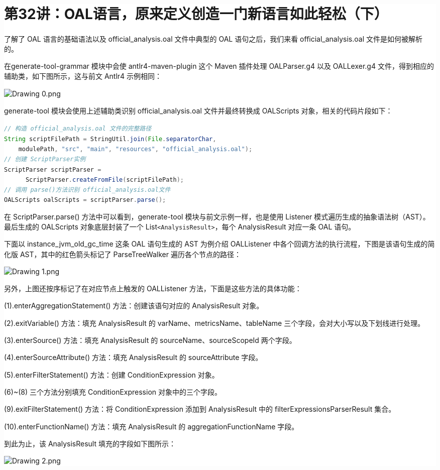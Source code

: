 # 第32讲：OAL语言，原来定义创造一门新语言如此轻松（下）

了解了 OAL 语言的基础语法以及 official_analysis.oal 文件中典型的 OAL 语句之后，我们来看 official_analysis.oal 文件是如何被解析的。

在generate-tool-grammar 模块中会使 antlr4-maven-plugin 这个 Maven 插件处理 OALParser.g4 以及 OALLexer.g4 文件，得到相应的辅助类，如下图所示，这与前文 Antlr4 示例相同：


<Image alt="Drawing 0.png" src="https://s0.lgstatic.com/i/image/M00/2E/1A/CgqCHl8ETYeADqgoAAE8NIoy0_c302.png"/> 


generate-tool 模块会使用上述辅助类识别 official_analysis.oal 文件并最终转换成 OALScripts 对象，相关的代码片段如下：

```java
// 构造 official_analysis.oal 文件的完整路径
String scriptFilePath = StringUtil.join(File.separatorChar,
    modulePath, "src", "main", "resources", "official_analysis.oal");
// 创建 ScriptParser实例
ScriptParser scriptParser =  
      ScriptParser.createFromFile(scriptFilePath);
// 调用 parse()方法识别 official_analysis.oal文件
OALScripts oalScripts = scriptParser.parse(); 
```

在 ScriptParser.parse() 方法中可以看到，generate-tool 模块与前文示例一样，也是使用 Listener 模式遍历生成的抽象语法树（AST）。最后生成的 OALScripts 对象底层封装了一个 List`<AnalysisResult>`，每个 AnalysisResult 对应一条 OAL 语句。

下面以 instance_jvm_old_gc_time 这条 OAL 语句生成的 AST 为例介绍 OALListener 中各个回调方法的执行流程，下图是该语句生成的简化版 AST，其中的红色箭头标记了 ParseTreeWalker 遍历各个节点的路径：


<Image alt="Drawing 1.png" src="https://s0.lgstatic.com/i/image/M00/2E/0E/Ciqc1F8ETZ2APvsSAAMOZtTc1cI758.png"/> 


另外，上图还按序标记了在对应节点上触发的 OALListener 方法，下面是这些方法的具体功能：

(1).enterAggregationStatement() 方法：创建该语句对应的 AnalysisResult 对象。

(2).exitVariable() 方法：填充 AnalysisResult 的 varName、metricsName、tableName 三个字段，会对大小写以及下划线进行处理。

(3).enterSource() 方法：填充 AnalysisResult 的 sourceName、sourceScopeId 两个字段。

(4).enterSourceAttribute() 方法：填充 AnalysisResult 的 sourceAttribute 字段。

(5).enterFilterStatement() 方法：创建 ConditionExpression 对象。

(6)\~(8) 三个方法分别填充 ConditionExpression 对象中的三个字段。

(9).exitFilterStatement() 方法：将 ConditionExpression 添加到 AnalysisResult 中的 filterExpressionsParserResult 集合。

(10).enterFunctionName() 方法：填充 AnalysisResult 的 aggregationFunctionName 字段。

到此为止，该 AnalysisResult 填充的字段如下图所示：


<Image alt="Drawing 2.png" src="https://s0.lgstatic.com/i/image/M00/2E/0E/Ciqc1F8ETaeAbBI9AAK4QkZfEcY292.png"/> 
